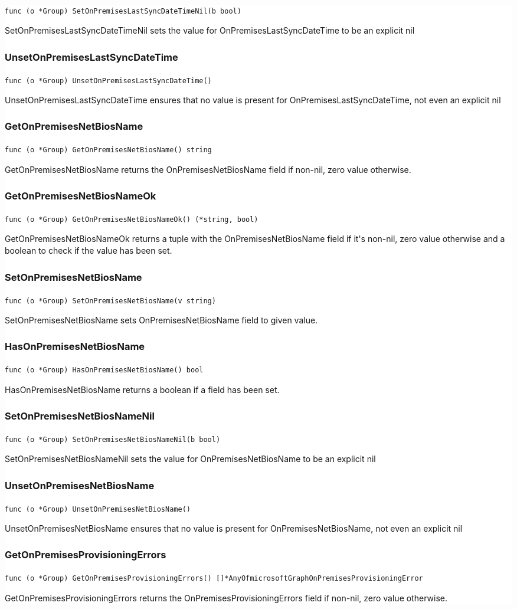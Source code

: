 `func (o *Group) SetOnPremisesLastSyncDateTimeNil(b bool)`

 SetOnPremisesLastSyncDateTimeNil sets the value for OnPremisesLastSyncDateTime to be an explicit nil

### UnsetOnPremisesLastSyncDateTime
`func (o *Group) UnsetOnPremisesLastSyncDateTime()`

UnsetOnPremisesLastSyncDateTime ensures that no value is present for OnPremisesLastSyncDateTime, not even an explicit nil
### GetOnPremisesNetBiosName

`func (o *Group) GetOnPremisesNetBiosName() string`

GetOnPremisesNetBiosName returns the OnPremisesNetBiosName field if non-nil, zero value otherwise.

### GetOnPremisesNetBiosNameOk

`func (o *Group) GetOnPremisesNetBiosNameOk() (*string, bool)`

GetOnPremisesNetBiosNameOk returns a tuple with the OnPremisesNetBiosName field if it's non-nil, zero value otherwise
and a boolean to check if the value has been set.

### SetOnPremisesNetBiosName

`func (o *Group) SetOnPremisesNetBiosName(v string)`

SetOnPremisesNetBiosName sets OnPremisesNetBiosName field to given value.

### HasOnPremisesNetBiosName

`func (o *Group) HasOnPremisesNetBiosName() bool`

HasOnPremisesNetBiosName returns a boolean if a field has been set.

### SetOnPremisesNetBiosNameNil

`func (o *Group) SetOnPremisesNetBiosNameNil(b bool)`

 SetOnPremisesNetBiosNameNil sets the value for OnPremisesNetBiosName to be an explicit nil

### UnsetOnPremisesNetBiosName
`func (o *Group) UnsetOnPremisesNetBiosName()`

UnsetOnPremisesNetBiosName ensures that no value is present for OnPremisesNetBiosName, not even an explicit nil
### GetOnPremisesProvisioningErrors

`func (o *Group) GetOnPremisesProvisioningErrors() []*AnyOfmicrosoftGraphOnPremisesProvisioningError`

GetOnPremisesProvisioningErrors returns the OnPremisesProvisioningErrors field if non-nil, zero value otherwise.

